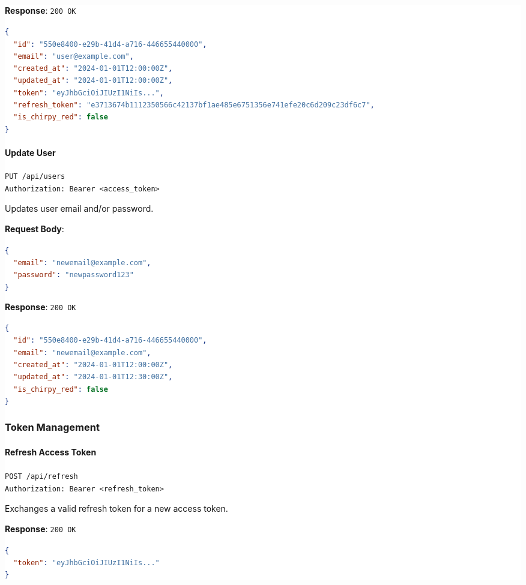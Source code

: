 **Response**: `200 OK`
```json
{
  "id": "550e8400-e29b-41d4-a716-446655440000",
  "email": "user@example.com",
  "created_at": "2024-01-01T12:00:00Z",
  "updated_at": "2024-01-01T12:00:00Z",
  "token": "eyJhbGciOiJIUzI1NiIs...",
  "refresh_token": "e3713674b1112350566c42137bf1ae485e6751356e741efe20c6d209c23df6c7",
  "is_chirpy_red": false
}
```

#### Update User
```
PUT /api/users
Authorization: Bearer <access_token>
```
Updates user email and/or password.

**Request Body**:
```json
{
  "email": "newemail@example.com",
  "password": "newpassword123"
}
```

**Response**: `200 OK`
```json
{
  "id": "550e8400-e29b-41d4-a716-446655440000",
  "email": "newemail@example.com",
  "created_at": "2024-01-01T12:00:00Z",
  "updated_at": "2024-01-01T12:30:00Z",
  "is_chirpy_red": false
}
```

### Token Management

#### Refresh Access Token
```
POST /api/refresh
Authorization: Bearer <refresh_token>
```
Exchanges a valid refresh token for a new access token.

**Response**: `200 OK`
```json
{
  "token": "eyJhbGciOiJIUzI1NiIs..."
}
```
